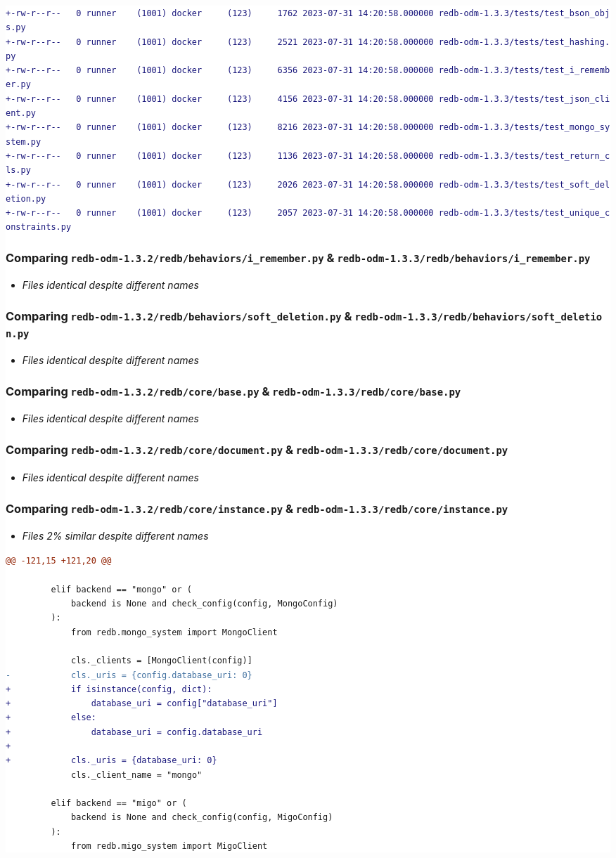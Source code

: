 ```diff
+-rw-r--r--   0 runner    (1001) docker     (123)     1762 2023-07-31 14:20:58.000000 redb-odm-1.3.3/tests/test_bson_objs.py
+-rw-r--r--   0 runner    (1001) docker     (123)     2521 2023-07-31 14:20:58.000000 redb-odm-1.3.3/tests/test_hashing.py
+-rw-r--r--   0 runner    (1001) docker     (123)     6356 2023-07-31 14:20:58.000000 redb-odm-1.3.3/tests/test_i_remember.py
+-rw-r--r--   0 runner    (1001) docker     (123)     4156 2023-07-31 14:20:58.000000 redb-odm-1.3.3/tests/test_json_client.py
+-rw-r--r--   0 runner    (1001) docker     (123)     8216 2023-07-31 14:20:58.000000 redb-odm-1.3.3/tests/test_mongo_system.py
+-rw-r--r--   0 runner    (1001) docker     (123)     1136 2023-07-31 14:20:58.000000 redb-odm-1.3.3/tests/test_return_cls.py
+-rw-r--r--   0 runner    (1001) docker     (123)     2026 2023-07-31 14:20:58.000000 redb-odm-1.3.3/tests/test_soft_deletion.py
+-rw-r--r--   0 runner    (1001) docker     (123)     2057 2023-07-31 14:20:58.000000 redb-odm-1.3.3/tests/test_unique_constraints.py
```

### Comparing `redb-odm-1.3.2/redb/behaviors/i_remember.py` & `redb-odm-1.3.3/redb/behaviors/i_remember.py`

 * *Files identical despite different names*

### Comparing `redb-odm-1.3.2/redb/behaviors/soft_deletion.py` & `redb-odm-1.3.3/redb/behaviors/soft_deletion.py`

 * *Files identical despite different names*

### Comparing `redb-odm-1.3.2/redb/core/base.py` & `redb-odm-1.3.3/redb/core/base.py`

 * *Files identical despite different names*

### Comparing `redb-odm-1.3.2/redb/core/document.py` & `redb-odm-1.3.3/redb/core/document.py`

 * *Files identical despite different names*

### Comparing `redb-odm-1.3.2/redb/core/instance.py` & `redb-odm-1.3.3/redb/core/instance.py`

 * *Files 2% similar despite different names*

```diff
@@ -121,15 +121,20 @@
 
         elif backend == "mongo" or (
             backend is None and check_config(config, MongoConfig)
         ):
             from redb.mongo_system import MongoClient
 
             cls._clients = [MongoClient(config)]
-            cls._uris = {config.database_uri: 0}
+            if isinstance(config, dict):
+                database_uri = config["database_uri"]
+            else:
+                database_uri = config.database_uri
+
+            cls._uris = {database_uri: 0}
             cls._client_name = "mongo"
 
         elif backend == "migo" or (
             backend is None and check_config(config, MigoConfig)
         ):
             from redb.migo_system import MigoClient
```